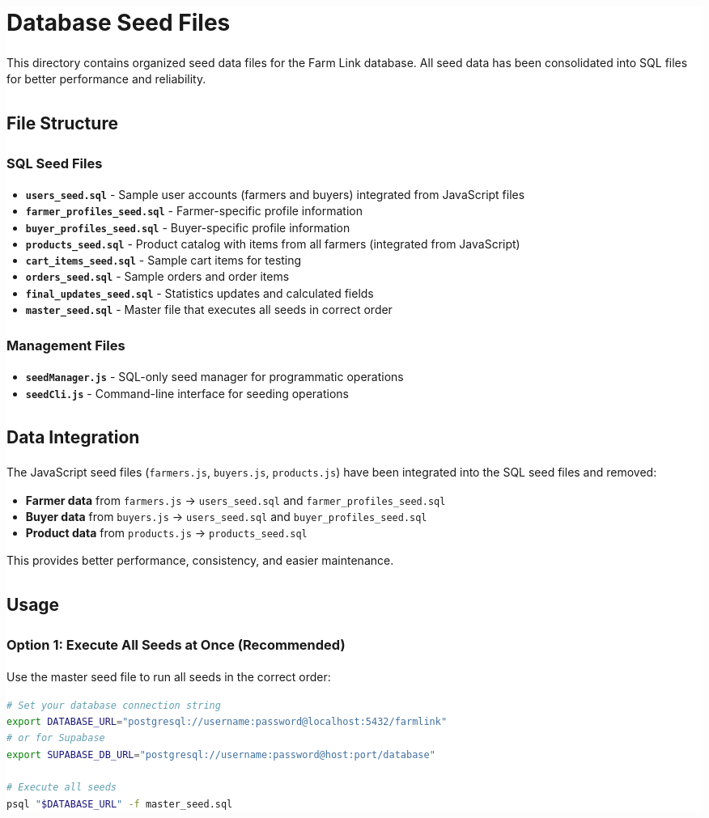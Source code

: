 # Database Seed Files

This directory contains organized seed data files for the Farm Link database. All seed data has been consolidated into SQL files for better performance and reliability.

## File Structure

### SQL Seed Files

- **`users_seed.sql`** - Sample user accounts (farmers and buyers) integrated from JavaScript files
- **`farmer_profiles_seed.sql`** - Farmer-specific profile information
- **`buyer_profiles_seed.sql`** - Buyer-specific profile information
- **`products_seed.sql`** - Product catalog with items from all farmers (integrated from JavaScript)
- **`cart_items_seed.sql`** - Sample cart items for testing
- **`orders_seed.sql`** - Sample orders and order items
- **`final_updates_seed.sql`** - Statistics updates and calculated fields
- **`master_seed.sql`** - Master file that executes all seeds in correct order

### Management Files

- **`seedManager.js`** - SQL-only seed manager for programmatic operations
- **`seedCli.js`** - Command-line interface for seeding operations

## Data Integration

The JavaScript seed files (`farmers.js`, `buyers.js`, `products.js`) have been integrated into the SQL seed files and removed:

- **Farmer data** from `farmers.js` → `users_seed.sql` and `farmer_profiles_seed.sql`
- **Buyer data** from `buyers.js` → `users_seed.sql` and `buyer_profiles_seed.sql`
- **Product data** from `products.js` → `products_seed.sql`

This provides better performance, consistency, and easier maintenance.

## Usage

### Option 1: Execute All Seeds at Once (Recommended)

Use the master seed file to run all seeds in the correct order:

```bash
# Set your database connection string
export DATABASE_URL="postgresql://username:password@localhost:5432/farmlink"
# or for Supabase
export SUPABASE_DB_URL="postgresql://username:password@host:port/database"

# Execute all seeds
psql "$DATABASE_URL" -f master_seed.sql
```
